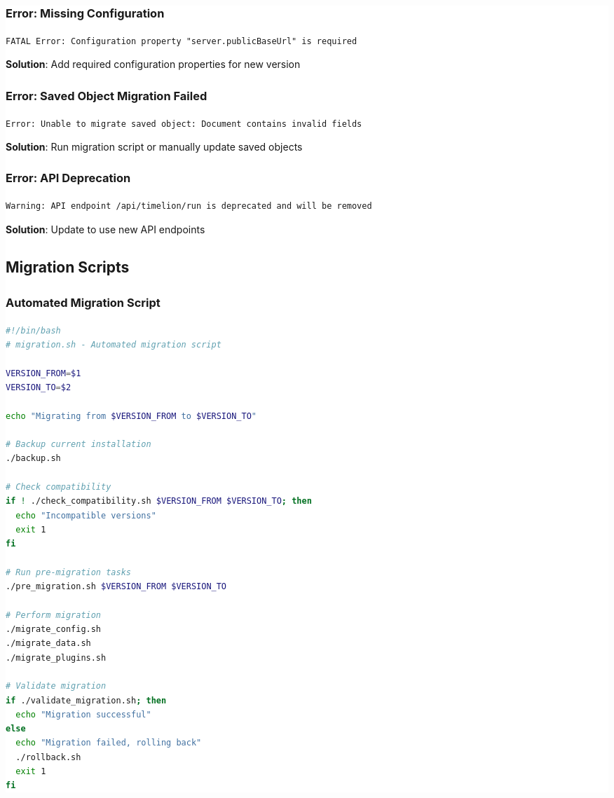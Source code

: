 ### Error: Missing Configuration
```
FATAL Error: Configuration property "server.publicBaseUrl" is required
```
**Solution**: Add required configuration properties for new version

### Error: Saved Object Migration Failed
```
Error: Unable to migrate saved object: Document contains invalid fields
```
**Solution**: Run migration script or manually update saved objects

### Error: API Deprecation
```
Warning: API endpoint /api/timelion/run is deprecated and will be removed
```
**Solution**: Update to use new API endpoints

## Migration Scripts

### Automated Migration Script
```bash
#!/bin/bash
# migration.sh - Automated migration script

VERSION_FROM=$1
VERSION_TO=$2

echo "Migrating from $VERSION_FROM to $VERSION_TO"

# Backup current installation
./backup.sh

# Check compatibility
if ! ./check_compatibility.sh $VERSION_FROM $VERSION_TO; then
  echo "Incompatible versions"
  exit 1
fi

# Run pre-migration tasks
./pre_migration.sh $VERSION_FROM $VERSION_TO

# Perform migration
./migrate_config.sh
./migrate_data.sh
./migrate_plugins.sh

# Validate migration
if ./validate_migration.sh; then
  echo "Migration successful"
else
  echo "Migration failed, rolling back"
  ./rollback.sh
  exit 1
fi
```
